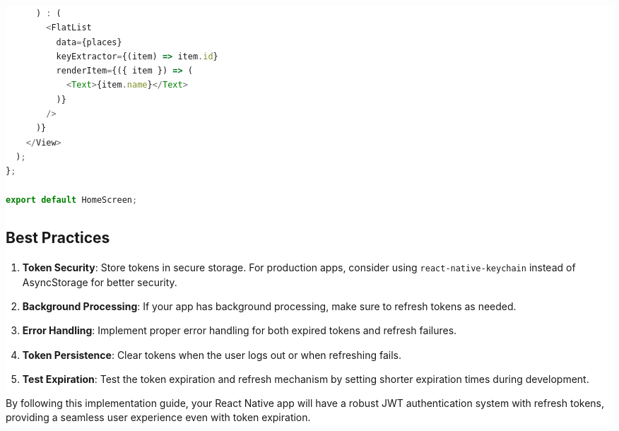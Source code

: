 ```javascript
      ) : (
        <FlatList
          data={places}
          keyExtractor={(item) => item.id}
          renderItem={({ item }) => (
            <Text>{item.name}</Text>
          )}
        />
      )}
    </View>
  );
};

export default HomeScreen;
```

## Best Practices

1. **Token Security**: Store tokens in secure storage. For production apps, consider using `react-native-keychain` instead of AsyncStorage for better security.

2. **Background Processing**: If your app has background processing, make sure to refresh tokens as needed.

3. **Error Handling**: Implement proper error handling for both expired tokens and refresh failures.

4. **Token Persistence**: Clear tokens when the user logs out or when refreshing fails.

5. **Test Expiration**: Test the token expiration and refresh mechanism by setting shorter expiration times during development.

By following this implementation guide, your React Native app will have a robust JWT authentication system with refresh tokens, providing a seamless user experience even with token expiration. 